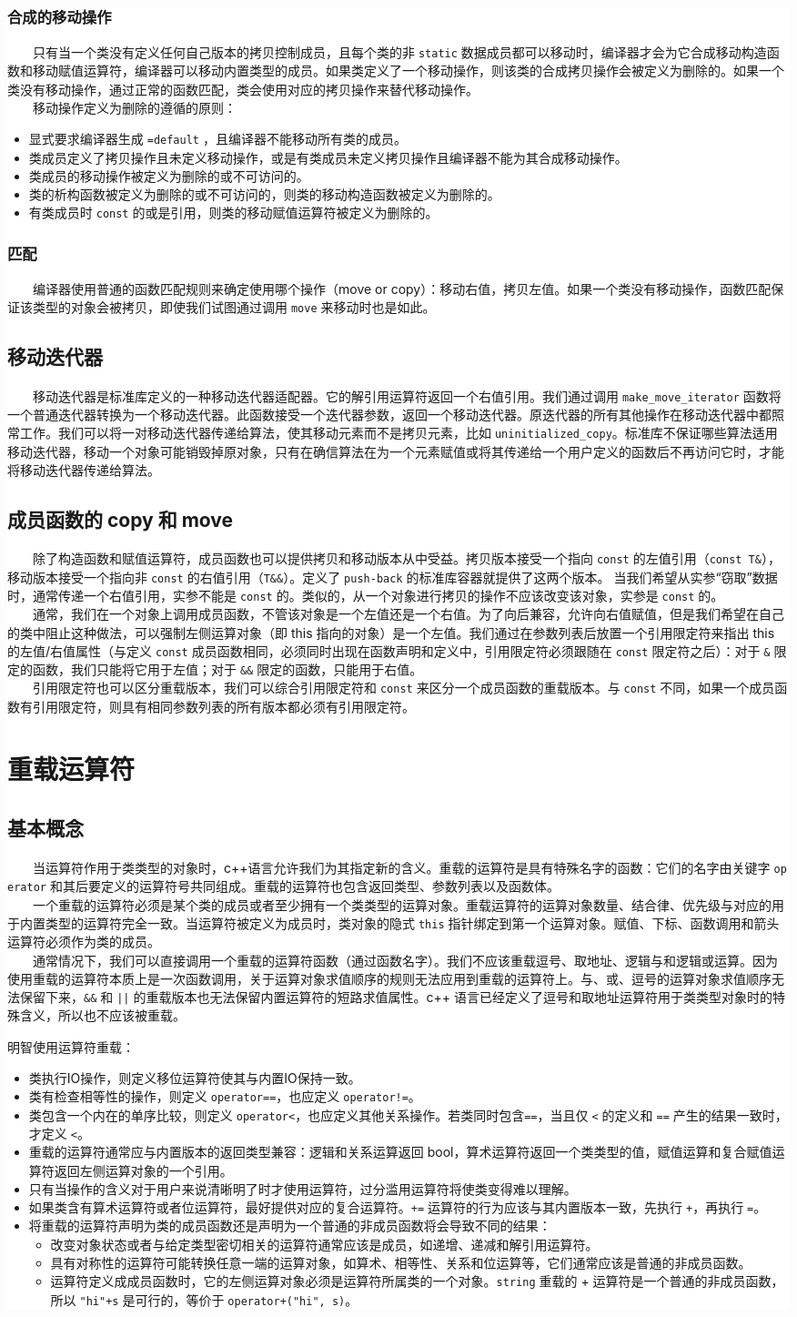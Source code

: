 ### 合成的移动操作

&emsp;&emsp;只有当一个类没有定义任何自己版本的拷贝控制成员，且每个类的非 `static` 数据成员都可以移动时，编译器才会为它合成移动构造函数和移动赋值运算符，编译器可以移动内置类型的成员。如果类定义了一个移动操作，则该类的合成拷贝操作会被定义为删除的。如果一个类没有移动操作，通过正常的函数匹配，类会使用对应的拷贝操作来替代移动操作。  
&emsp;&emsp;移动操作定义为删除的遵循的原则：

+ 显式要求编译器生成 `=default` ，且编译器不能移动所有类的成员。
+ 类成员定义了拷贝操作且未定义移动操作，或是有类成员未定义拷贝操作且编译器不能为其合成移动操作。
+ 类成员的移动操作被定义为删除的或不可访问的。
+ 类的析构函数被定义为删除的或不可访问的，则类的移动构造函数被定义为删除的。
+ 有类成员时 `const` 的或是引用，则类的移动赋值运算符被定义为删除的。

### 匹配

&emsp;&emsp;编译器使用普通的函数匹配规则来确定使用哪个操作（move or copy）：移动右值，拷贝左值。如果一个类没有移动操作，函数匹配保证该类型的对象会被拷贝，即使我们试图通过调用 `move` 来移动时也是如此。

## 移动迭代器

&emsp;&emsp;移动迭代器是标准库定义的一种移动迭代器适配器。它的解引用运算符返回一个右值引用。我们通过调用 `make_move_iterator` 函数将一个普通迭代器转换为一个移动迭代器。此函数接受一个迭代器参数，返回一个移动迭代器。原迭代器的所有其他操作在移动迭代器中都照常工作。我们可以将一对移动迭代器传递给算法，使其移动元素而不是拷贝元素，比如 `uninitialized_copy`。标准库不保证哪些算法适用移动迭代器，移动一个对象可能销毁掉原对象，只有在确信算法在为一个元素赋值或将其传递给一个用户定义的函数后不再访问它时，才能将移动迭代器传递给算法。

## 成员函数的 copy 和 move

&emsp;&emsp;除了构造函数和赋值运算符，成员函数也可以提供拷贝和移动版本从中受益。拷贝版本接受一个指向 `const` 的左值引用（`const T&`），移动版本接受一个指向非 `const` 的右值引用（`T&&`）。定义了 `push-back` 的标准库容器就提供了这两个版本。 当我们希望从实参“窃取”数据时，通常传递一个右值引用，实参不能是 `const` 的。类似的，从一个对象进行拷贝的操作不应该改变该对象，实参是 `const` 的。  
&emsp;&emsp;通常，我们在一个对象上调用成员函数，不管该对象是一个左值还是一个右值。为了向后兼容，允许向右值赋值，但是我们希望在自己的类中阻止这种做法，可以强制左侧运算对象（即 this 指向的对象）是一个左值。我们通过在参数列表后放置一个引用限定符来指出 this 的左值/右值属性（与定义 `const` 成员函数相同，必须同时出现在函数声明和定义中，引用限定符必须跟随在 `const` 限定符之后）：对于 `&` 限定的函数，我们只能将它用于左值；对于 `&&` 限定的函数，只能用于右值。  
&emsp;&emsp;引用限定符也可以区分重载版本，我们可以综合引用限定符和 `const` 来区分一个成员函数的重载版本。与 `const` 不同，如果一个成员函数有引用限定符，则具有相同参数列表的所有版本都必须有引用限定符。


# 重载运算符

## 基本概念

&emsp;&emsp;当运算符作用于类类型的对象时，c++语言允许我们为其指定新的含义。重载的运算符是具有特殊名字的函数：它们的名字由关键字 `operator` 和其后要定义的运算符号共同组成。重载的运算符也包含返回类型、参数列表以及函数体。  
&emsp;&emsp;一个重载的运算符必须是某个类的成员或者至少拥有一个类类型的运算对象。重载运算符的运算对象数量、结合律、优先级与对应的用于内置类型的运算符完全一致。当运算符被定义为成员时，类对象的隐式 `this` 指针绑定到第一个运算对象。赋值、下标、函数调用和箭头运算符必须作为类的成员。  
&emsp;&emsp;通常情况下，我们可以直接调用一个重载的运算符函数（通过函数名字）。我们不应该重载逗号、取地址、逻辑与和逻辑或运算。因为使用重载的运算符本质上是一次函数调用，关于运算对象求值顺序的规则无法应用到重载的运算符上。与、或、逗号的运算对象求值顺序无法保留下来，`&&` 和 `||` 的重载版本也无法保留内置运算符的短路求值属性。c++ 语言已经定义了逗号和取地址运算符用于类类型对象时的特殊含义，所以也不应该被重载。

明智使用运算符重载：

+ 类执行IO操作，则定义移位运算符使其与内置IO保持一致。
+ 类有检查相等性的操作，则定义 `operator==`，也应定义 `operator!=`。
+ 类包含一个内在的单序比较，则定义 `operator<`，也应定义其他关系操作。若类同时包含`==`，当且仅 `<` 的定义和 `==` 产生的结果一致时，才定义 `<`。
+ 重载的运算符通常应与内置版本的返回类型兼容：逻辑和关系运算返回 bool，算术运算符返回一个类类型的值，赋值运算和复合赋值运算符返回左侧运算对象的一个引用。
+ 只有当操作的含义对于用户来说清晰明了时才使用运算符，过分滥用运算符将使类变得难以理解。
+ 如果类含有算术运算符或者位运算符，最好提供对应的复合运算符。`+=` 运算符的行为应该与其内置版本一致，先执行 `+`，再执行 `=`。
+ 将重载的运算符声明为类的成员函数还是声明为一个普通的非成员函数将会导致不同的结果：
  - 改变对象状态或者与给定类型密切相关的运算符通常应该是成员，如递增、递减和解引用运算符。
  - 具有对称性的运算符可能转换任意一端的运算对象，如算术、相等性、关系和位运算等，它们通常应该是普通的非成员函数。
  - 运算符定义成成员函数时，它的左侧运算对象必须是运算符所属类的一个对象。`string` 重载的 + 运算符是一个普通的非成员函数，所以 `"hi"+s` 是可行的，等价于 `operator+("hi", s)`。
